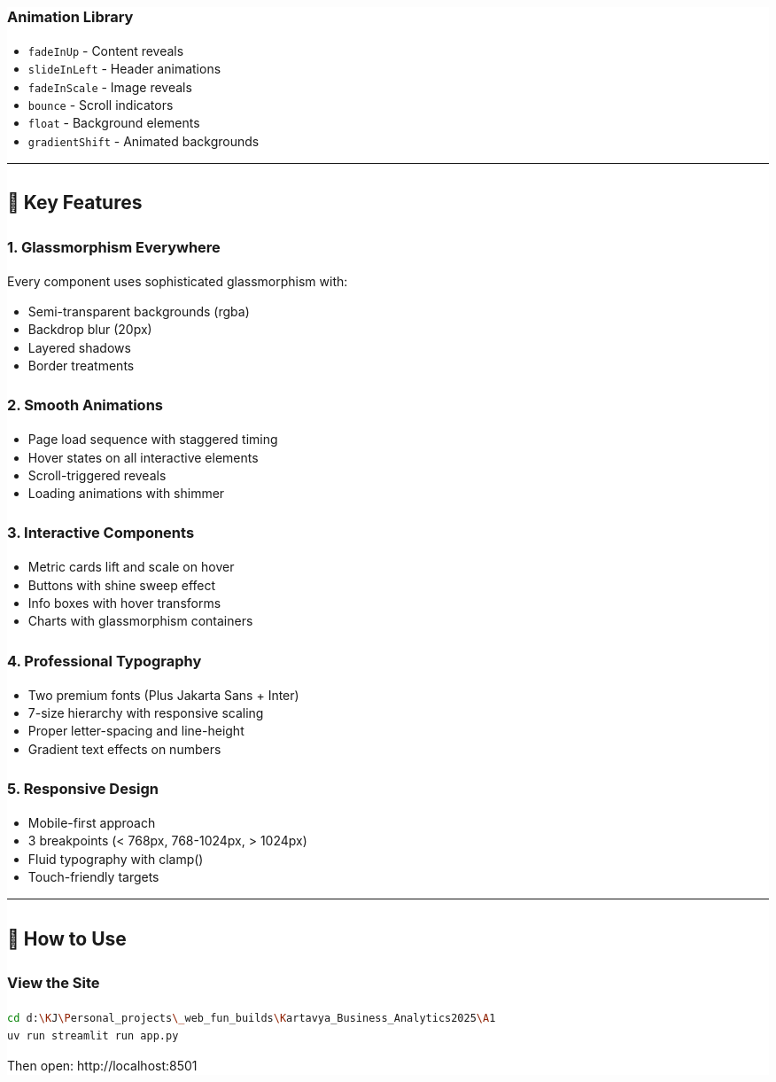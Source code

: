 ### Animation Library
- `fadeInUp` - Content reveals
- `slideInLeft` - Header animations
- `fadeInScale` - Image reveals
- `bounce` - Scroll indicators
- `float` - Background elements
- `gradientShift` - Animated backgrounds

---

## 🌟 Key Features

### 1. Glassmorphism Everywhere
Every component uses sophisticated glassmorphism with:
- Semi-transparent backgrounds (rgba)
- Backdrop blur (20px)
- Layered shadows
- Border treatments

### 2. Smooth Animations
- Page load sequence with staggered timing
- Hover states on all interactive elements
- Scroll-triggered reveals
- Loading animations with shimmer

### 3. Interactive Components
- Metric cards lift and scale on hover
- Buttons with shine sweep effect
- Info boxes with hover transforms
- Charts with glassmorphism containers

### 4. Professional Typography
- Two premium fonts (Plus Jakarta Sans + Inter)
- 7-size hierarchy with responsive scaling
- Proper letter-spacing and line-height
- Gradient text effects on numbers

### 5. Responsive Design
- Mobile-first approach
- 3 breakpoints (< 768px, 768-1024px, > 1024px)
- Fluid typography with clamp()
- Touch-friendly targets

---

## 📖 How to Use

### View the Site
```bash
cd d:\KJ\Personal_projects\_web_fun_builds\Kartavya_Business_Analytics2025\A1
uv run streamlit run app.py
```
Then open: http://localhost:8501
